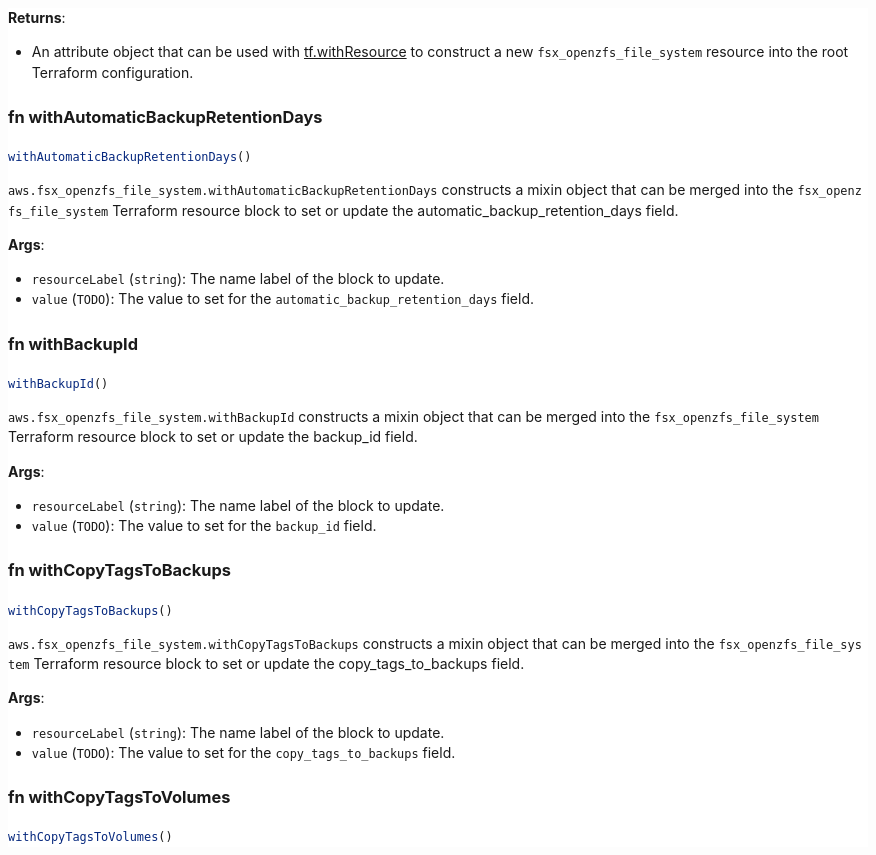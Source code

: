 **Returns**:
  - An attribute object that can be used with [tf.withResource](https://github.com/tf-libsonnet/core/tree/main/docs#fn-withresource) to construct a new `fsx_openzfs_file_system` resource into the root Terraform configuration.


### fn withAutomaticBackupRetentionDays

```ts
withAutomaticBackupRetentionDays()
```

`aws.fsx_openzfs_file_system.withAutomaticBackupRetentionDays` constructs a mixin object that can be merged into the `fsx_openzfs_file_system`
Terraform resource block to set or update the automatic_backup_retention_days field.



**Args**:
  - `resourceLabel` (`string`): The name label of the block to update.
  - `value` (`TODO`): The value to set for the `automatic_backup_retention_days` field.


### fn withBackupId

```ts
withBackupId()
```

`aws.fsx_openzfs_file_system.withBackupId` constructs a mixin object that can be merged into the `fsx_openzfs_file_system`
Terraform resource block to set or update the backup_id field.



**Args**:
  - `resourceLabel` (`string`): The name label of the block to update.
  - `value` (`TODO`): The value to set for the `backup_id` field.


### fn withCopyTagsToBackups

```ts
withCopyTagsToBackups()
```

`aws.fsx_openzfs_file_system.withCopyTagsToBackups` constructs a mixin object that can be merged into the `fsx_openzfs_file_system`
Terraform resource block to set or update the copy_tags_to_backups field.



**Args**:
  - `resourceLabel` (`string`): The name label of the block to update.
  - `value` (`TODO`): The value to set for the `copy_tags_to_backups` field.


### fn withCopyTagsToVolumes

```ts
withCopyTagsToVolumes()
```
